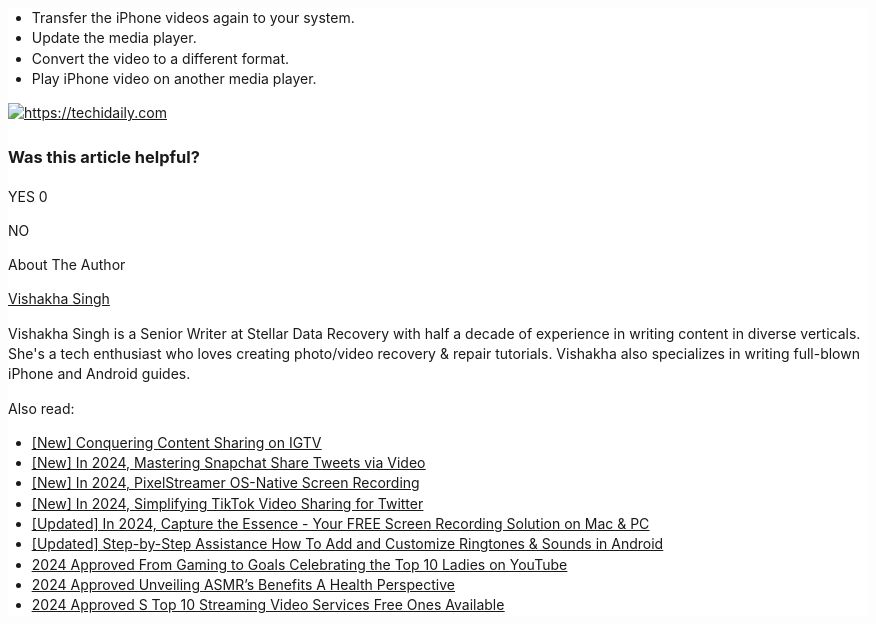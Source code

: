 * Transfer the iPhone videos again to your system.
* Update the media player.
* Convert the video to a different format.
* Play iPhone video on another media player.


<a href="https://ephamedtechinc.pxf.io/c/5597632/2120866/26400?prodsku=mars" target="_top" id="2120866">
  <img src="//a.impactradius-go.com/display-ad/26400-2120866" border="0" alt="https://techidaily.com" width="728" height="90"/>
</a>
<img height="0" width="0" src="https://ephamedtechinc.pxf.io/i/5597632/2120866/26400?prodsku=mars" style="position:absolute;visibility:hidden;" border="0" />

### Was this article helpful?

YES 0

NO

About The Author

[Vishakha Singh](https://tools.techidaily.com/stellardata-recovery/buy-now/) [](https://www.linkedin.com/in/vishakha-singh-717931aa)

 Vishakha Singh is a Senior Writer at Stellar Data Recovery with half a decade of experience in writing content in diverse verticals. She's a tech enthusiast who loves creating photo/video recovery & repair tutorials. Vishakha also specializes in writing full-blown iPhone and Android guides.

<ins class="adsbygoogle"
     style="display:block"
     data-ad-format="autorelaxed"
     data-ad-client="ca-pub-7571918770474297"
     data-ad-slot="1223367746"></ins>



<ins class="adsbygoogle"
     style="display:block"
     data-ad-client="ca-pub-7571918770474297"
     data-ad-slot="8358498916"
     data-ad-format="auto"
     data-full-width-responsive="true"></ins>



<span class="atpl-alsoreadstyle">Also read:</span>
<div><ul>
<li><a href="https://instagram-video-files.techidaily.com/new-conquering-content-sharing-on-igtv/"><u>[New] Conquering Content Sharing on IGTV</u></a></li>
<li><a href="https://twitter-videos.techidaily.com/new-in-2024-mastering-snapchat-share-tweets-via-video/"><u>[New] In 2024, Mastering Snapchat  Share Tweets via Video</u></a></li>
<li><a href="https://screen-video-capture.techidaily.com/new-in-2024-pixelstreamer-os-native-screen-recording/"><u>[New] In 2024, PixelStreamer  OS-Native Screen Recording</u></a></li>
<li><a href="https://twitter-videos.techidaily.com/new-in-2024-simplifying-tiktok-video-sharing-for-twitter/"><u>[New] In 2024, Simplifying TikTok Video Sharing for Twitter</u></a></li>
<li><a href="https://remote-screen-capture.techidaily.com/updated-in-2024-capture-the-essence-your-free-screen-recording-solution-on-mac-and-pc/"><u>[Updated] In 2024, Capture the Essence - Your FREE Screen Recording Solution on Mac & PC</u></a></li>
<li><a href="https://extra-guidance.techidaily.com/updated-step-by-step-assistance-how-to-add-and-customize-ringtones-and-sounds-in-android/"><u>[Updated] Step-by-Step Assistance  How To Add and Customize Ringtones & Sounds in Android</u></a></li>
<li><a href="https://youtube-lab.techidaily.com/approved-from-gaming-to-goals-celebrating-the-top-10-ladies-on-youtube/"><u>2024 Approved  From Gaming to Goals  Celebrating the Top 10 Ladies on YouTube</u></a></li>
<li><a href="https://some-tips.techidaily.com/2024-approved-unveiling-asmrs-benefits-a-health-perspective/"><u>2024 Approved  Unveiling ASMR’s Benefits  A Health Perspective</u></a></li>
<li><a href="https://ai-live-streaming.techidaily.com/2024-approved-s-top-10-streaming-video-services-free-ones-available/"><u>2024 Approved S Top 10 Streaming Video Services Free Ones Available</u></a></li>